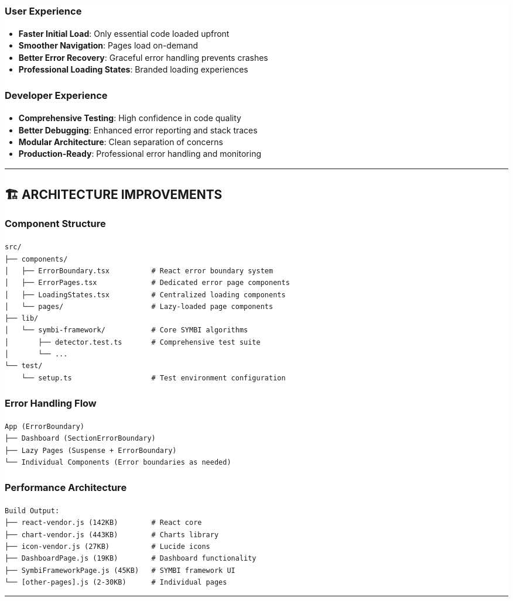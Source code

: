 ### **User Experience**
- **Faster Initial Load**: Only essential code loaded upfront
- **Smoother Navigation**: Pages load on-demand
- **Better Error Recovery**: Graceful error handling prevents crashes
- **Professional Loading States**: Branded loading experiences

### **Developer Experience**
- **Comprehensive Testing**: High confidence in code quality
- **Better Debugging**: Enhanced error reporting and stack traces
- **Modular Architecture**: Clean separation of concerns
- **Production-Ready**: Professional error handling and monitoring

---

## 🏗️ **ARCHITECTURE IMPROVEMENTS**

### **Component Structure**
```
src/
├── components/
│   ├── ErrorBoundary.tsx          # React error boundary system
│   ├── ErrorPages.tsx             # Dedicated error page components
│   ├── LoadingStates.tsx          # Centralized loading components
│   └── pages/                     # Lazy-loaded page components
├── lib/
│   └── symbi-framework/           # Core SYMBI algorithms
│       ├── detector.test.ts       # Comprehensive test suite
│       └── ...
└── test/
    └── setup.ts                   # Test environment configuration
```

### **Error Handling Flow**
```
App (ErrorBoundary)
├── Dashboard (SectionErrorBoundary)
├── Lazy Pages (Suspense + ErrorBoundary)
└── Individual Components (Error boundaries as needed)
```

### **Performance Architecture**
```
Build Output:
├── react-vendor.js (142KB)        # React core
├── chart-vendor.js (443KB)        # Charts library
├── icon-vendor.js (27KB)          # Lucide icons
├── DashboardPage.js (19KB)        # Dashboard functionality
├── SymbiFrameworkPage.js (45KB)   # SYMBI framework UI
└── [other-pages].js (2-30KB)      # Individual pages
```

---